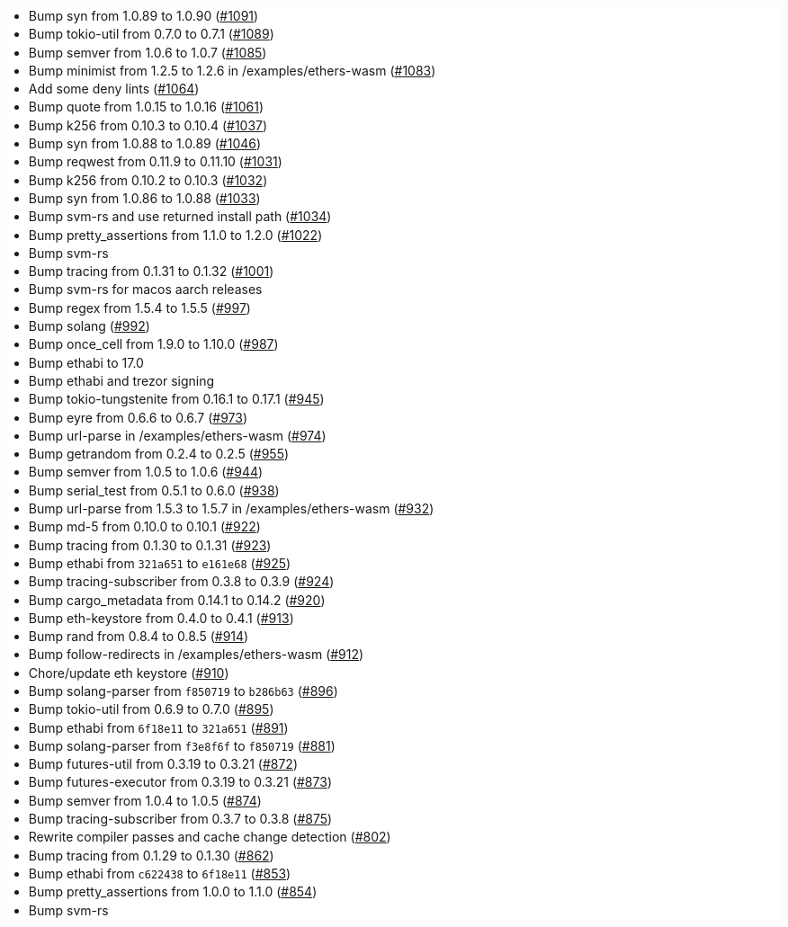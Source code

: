 - Bump syn from 1.0.89 to 1.0.90 ([#1091](https://github.com/gakonst/ethers-rs/issues/1091))
- Bump tokio-util from 0.7.0 to 0.7.1 ([#1089](https://github.com/gakonst/ethers-rs/issues/1089))
- Bump semver from 1.0.6 to 1.0.7 ([#1085](https://github.com/gakonst/ethers-rs/issues/1085))
- Bump minimist from 1.2.5 to 1.2.6 in /examples/ethers-wasm ([#1083](https://github.com/gakonst/ethers-rs/issues/1083))
- Add some deny lints ([#1064](https://github.com/gakonst/ethers-rs/issues/1064))
- Bump quote from 1.0.15 to 1.0.16 ([#1061](https://github.com/gakonst/ethers-rs/issues/1061))
- Bump k256 from 0.10.3 to 0.10.4 ([#1037](https://github.com/gakonst/ethers-rs/issues/1037))
- Bump syn from 1.0.88 to 1.0.89 ([#1046](https://github.com/gakonst/ethers-rs/issues/1046))
- Bump reqwest from 0.11.9 to 0.11.10 ([#1031](https://github.com/gakonst/ethers-rs/issues/1031))
- Bump k256 from 0.10.2 to 0.10.3 ([#1032](https://github.com/gakonst/ethers-rs/issues/1032))
- Bump syn from 1.0.86 to 1.0.88 ([#1033](https://github.com/gakonst/ethers-rs/issues/1033))
- Bump svm-rs and use returned install path ([#1034](https://github.com/gakonst/ethers-rs/issues/1034))
- Bump pretty_assertions from 1.1.0 to 1.2.0 ([#1022](https://github.com/gakonst/ethers-rs/issues/1022))
- Bump svm-rs
- Bump tracing from 0.1.31 to 0.1.32 ([#1001](https://github.com/gakonst/ethers-rs/issues/1001))
- Bump svm-rs for macos aarch releases
- Bump regex from 1.5.4 to 1.5.5 ([#997](https://github.com/gakonst/ethers-rs/issues/997))
- Bump solang ([#992](https://github.com/gakonst/ethers-rs/issues/992))
- Bump once_cell from 1.9.0 to 1.10.0 ([#987](https://github.com/gakonst/ethers-rs/issues/987))
- Bump ethabi to 17.0
- Bump ethabi and trezor signing
- Bump tokio-tungstenite from 0.16.1 to 0.17.1 ([#945](https://github.com/gakonst/ethers-rs/issues/945))
- Bump eyre from 0.6.6 to 0.6.7 ([#973](https://github.com/gakonst/ethers-rs/issues/973))
- Bump url-parse in /examples/ethers-wasm ([#974](https://github.com/gakonst/ethers-rs/issues/974))
- Bump getrandom from 0.2.4 to 0.2.5 ([#955](https://github.com/gakonst/ethers-rs/issues/955))
- Bump semver from 1.0.5 to 1.0.6 ([#944](https://github.com/gakonst/ethers-rs/issues/944))
- Bump serial_test from 0.5.1 to 0.6.0 ([#938](https://github.com/gakonst/ethers-rs/issues/938))
- Bump url-parse from 1.5.3 to 1.5.7 in /examples/ethers-wasm ([#932](https://github.com/gakonst/ethers-rs/issues/932))
- Bump md-5 from 0.10.0 to 0.10.1 ([#922](https://github.com/gakonst/ethers-rs/issues/922))
- Bump tracing from 0.1.30 to 0.1.31 ([#923](https://github.com/gakonst/ethers-rs/issues/923))
- Bump ethabi from `321a651` to `e161e68` ([#925](https://github.com/gakonst/ethers-rs/issues/925))
- Bump tracing-subscriber from 0.3.8 to 0.3.9 ([#924](https://github.com/gakonst/ethers-rs/issues/924))
- Bump cargo_metadata from 0.14.1 to 0.14.2 ([#920](https://github.com/gakonst/ethers-rs/issues/920))
- Bump eth-keystore from 0.4.0 to 0.4.1 ([#913](https://github.com/gakonst/ethers-rs/issues/913))
- Bump rand from 0.8.4 to 0.8.5 ([#914](https://github.com/gakonst/ethers-rs/issues/914))
- Bump follow-redirects in /examples/ethers-wasm ([#912](https://github.com/gakonst/ethers-rs/issues/912))
- Chore/update eth keystore ([#910](https://github.com/gakonst/ethers-rs/issues/910))
- Bump solang-parser from `f850719` to `b286b63` ([#896](https://github.com/gakonst/ethers-rs/issues/896))
- Bump tokio-util from 0.6.9 to 0.7.0 ([#895](https://github.com/gakonst/ethers-rs/issues/895))
- Bump ethabi from `6f18e11` to `321a651` ([#891](https://github.com/gakonst/ethers-rs/issues/891))
- Bump solang-parser from `f3e8f6f` to `f850719` ([#881](https://github.com/gakonst/ethers-rs/issues/881))
- Bump futures-util from 0.3.19 to 0.3.21 ([#872](https://github.com/gakonst/ethers-rs/issues/872))
- Bump futures-executor from 0.3.19 to 0.3.21 ([#873](https://github.com/gakonst/ethers-rs/issues/873))
- Bump semver from 1.0.4 to 1.0.5 ([#874](https://github.com/gakonst/ethers-rs/issues/874))
- Bump tracing-subscriber from 0.3.7 to 0.3.8 ([#875](https://github.com/gakonst/ethers-rs/issues/875))
- Rewrite compiler passes and cache change detection ([#802](https://github.com/gakonst/ethers-rs/issues/802))
- Bump tracing from 0.1.29 to 0.1.30 ([#862](https://github.com/gakonst/ethers-rs/issues/862))
- Bump ethabi from `c622438` to `6f18e11` ([#853](https://github.com/gakonst/ethers-rs/issues/853))
- Bump pretty_assertions from 1.0.0 to 1.1.0 ([#854](https://github.com/gakonst/ethers-rs/issues/854))
- Bump svm-rs